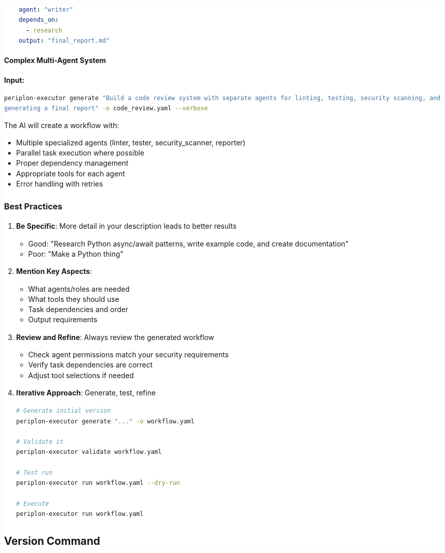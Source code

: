 ```yaml
    agent: "writer"
    depends_on:
      - research
    output: "final_report.md"
```

#### Complex Multi-Agent System

**Input:**
```bash
periplon-executor generate "Build a code review system with separate agents for linting, testing, security scanning, and generating a final report" -o code_review.yaml --verbose
```

The AI will create a workflow with:
- Multiple specialized agents (linter, tester, security_scanner, reporter)
- Parallel task execution where possible
- Proper dependency management
- Appropriate tools for each agent
- Error handling with retries

### Best Practices

1. **Be Specific**: More detail in your description leads to better results
   - Good: "Research Python async/await patterns, write example code, and create documentation"
   - Poor: "Make a Python thing"

2. **Mention Key Aspects**:
   - What agents/roles are needed
   - What tools they should use
   - Task dependencies and order
   - Output requirements

3. **Review and Refine**: Always review the generated workflow
   - Check agent permissions match your security requirements
   - Verify task dependencies are correct
   - Adjust tool selections if needed

4. **Iterative Approach**: Generate, test, refine
   ```bash
   # Generate initial version
   periplon-executor generate "..." -o workflow.yaml

   # Validate it
   periplon-executor validate workflow.yaml

   # Test run
   periplon-executor run workflow.yaml --dry-run

   # Execute
   periplon-executor run workflow.yaml
   ```

## Version Command
